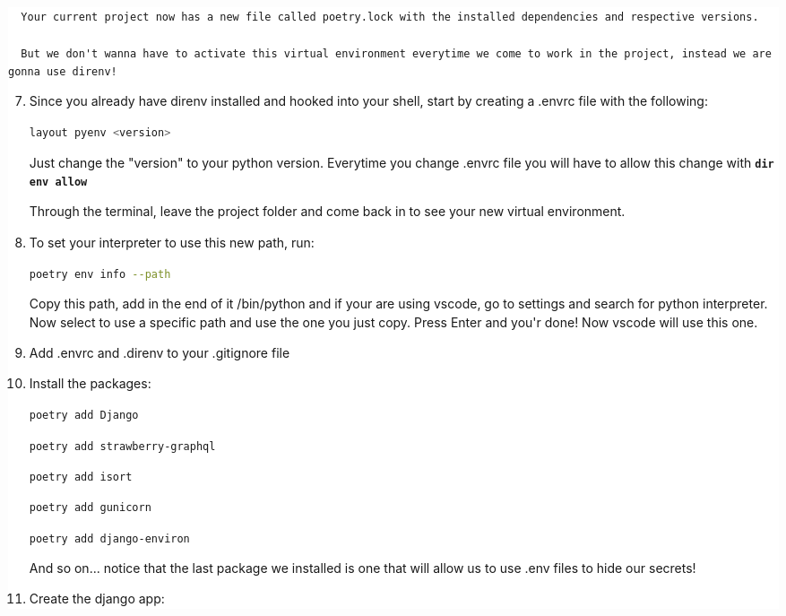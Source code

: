       Your current project now has a new file called poetry.lock with the installed dependencies and respective versions.

      But we don't wanna have to activate this virtual environment everytime we come to work in the project, instead we are gonna use direnv!

  7. Since you already have direnv installed and hooked into your shell, start by creating a .envrc file with the following:

      ```bash
      layout pyenv <version>
      ```

      Just change the "version" to your python version. Everytime you change .envrc file you will have to allow this change with **`direnv allow`**

      Through the terminal, leave the project folder and come back in to see your new virtual environment.

  8. To set your interpreter to use this new path, run:

        ```bash
        poetry env info --path
        ```

      Copy this path, add in the end of it /bin/python and if your are using vscode, go to settings and search for python interpreter.
      Now select to use a specific path and use the one you just copy. Press Enter and you'r done! Now vscode will use this one.

  9. Add .envrc and .direnv to your .gitignore file

  10. Install the packages:

        ```bash
        poetry add Django
        ```

        ```bash
        poetry add strawberry-graphql
        ```

        ```bash
        poetry add isort
        ```

        ```bash
        poetry add gunicorn
        ```

        ```bash
        poetry add django-environ
        ```

      And so on... notice that the last package we installed is one that will allow us to use .env files to hide our secrets!

  11. Create the django app:
